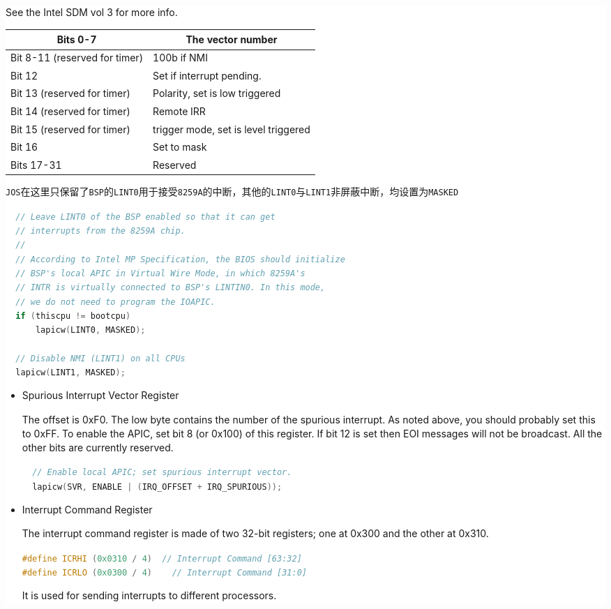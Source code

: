   See the Intel SDM vol 3 for more info.

  | Bits 0-7                      | The vector number                    |
  | ----------------------------- | ------------------------------------ |
  | Bit 8-11 (reserved for timer) | 100b if NMI                          |
  | Bit 12                        | Set if interrupt pending.            |
  | Bit 13 (reserved for timer)   | Polarity, set is low triggered       |
  | Bit 14 (reserved for timer)   | Remote IRR                           |
  | Bit 15 (reserved for timer)   | trigger mode, set is level triggered |
  | Bit 16                        | Set to mask                          |
  | Bits 17-31                    | Reserved                             |

  `JOS`在这里只保留了`BSP`的`LINT0`用于接受`8259A`的中断，其他的`LINT0`与`LINT1`非屏蔽中断，均设置为`MASKED`

  ```c
  	// Leave LINT0 of the BSP enabled so that it can get
  	// interrupts from the 8259A chip.
  	//
  	// According to Intel MP Specification, the BIOS should initialize
  	// BSP's local APIC in Virtual Wire Mode, in which 8259A's
  	// INTR is virtually connected to BSP's LINTIN0. In this mode,
  	// we do not need to program the IOAPIC.
  	if (thiscpu != bootcpu)
  		lapicw(LINT0, MASKED);

  	// Disable NMI (LINT1) on all CPUs
  	lapicw(LINT1, MASKED);
  ```

- Spurious Interrupt Vector Register

  The offset is 0xF0. The low byte contains the number of the spurious interrupt. As noted above, you should probably set this to 0xFF. To enable the APIC, set bit 8 (or 0x100) of this register. If bit 12 is set then EOI messages will not be broadcast. All the other bits are currently reserved.

  ```c
  	// Enable local APIC; set spurious interrupt vector.
  	lapicw(SVR, ENABLE | (IRQ_OFFSET + IRQ_SPURIOUS));
  ```

- Interrupt Command Register

  The interrupt command register is made of two 32-bit registers; one at 0x300 and the other at 0x310. 

  ```c
  #define ICRHI (0x0310 / 4)  // Interrupt Command [63:32]
  #define ICRLO (0x0300 / 4) 	// Interrupt Command [31:0]
  ```

  It is used for sending interrupts to different processors. 
